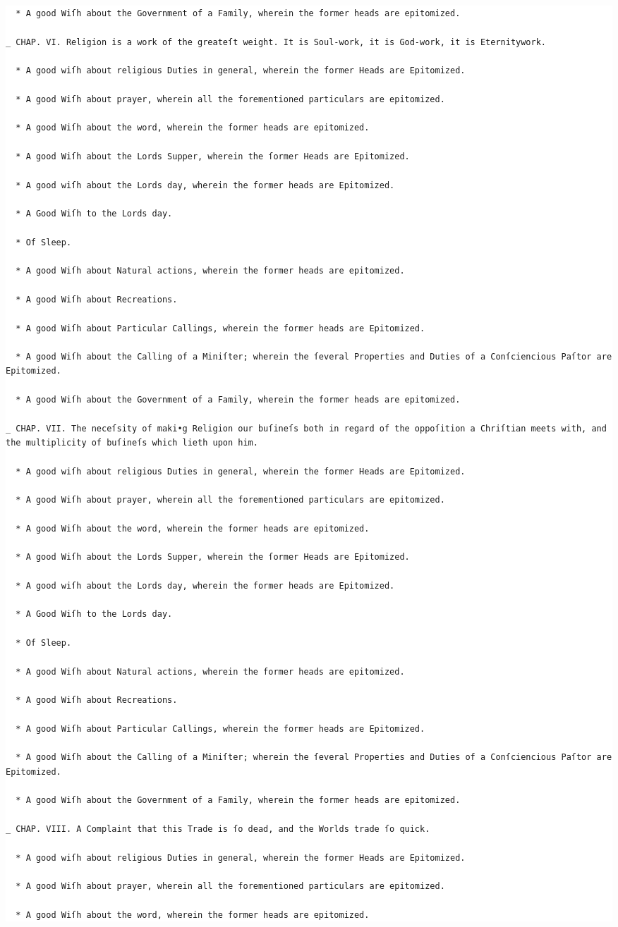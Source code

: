       * A good Wiſh about the Government of a Family, wherein the former heads are epitomized.

    _ CHAP. VI. Religion is a work of the greateſt weight. It is Soul-work, it is God-work, it is Eternitywork.

      * A good wiſh about religious Duties in general, wherein the former Heads are Epitomized.

      * A good Wiſh about prayer, wherein all the forementioned particulars are epitomized.

      * A good Wiſh about the word, wherein the former heads are epitomized.

      * A good Wiſh about the Lords Supper, wherein the ſormer Heads are Epitomized.

      * A good wiſh about the Lords day, wherein the former heads are Epitomized.

      * A Good Wiſh to the Lords day.

      * Of Sleep.

      * A good Wiſh about Natural actions, wherein the former heads are epitomized.

      * A good Wiſh about Recreations.

      * A good Wiſh about Particular Callings, wherein the former heads are Epitomized.

      * A good Wiſh about the Calling of a Miniſter; wherein the ſeveral Properties and Duties of a Conſciencious Paſtor are Epitomized.

      * A good Wiſh about the Government of a Family, wherein the former heads are epitomized.

    _ CHAP. VII. The neceſsity of maki•g Religion our buſineſs both in regard of the oppoſition a Chriſtian meets with, and the multiplicity of buſineſs which lieth upon him.

      * A good wiſh about religious Duties in general, wherein the former Heads are Epitomized.

      * A good Wiſh about prayer, wherein all the forementioned particulars are epitomized.

      * A good Wiſh about the word, wherein the former heads are epitomized.

      * A good Wiſh about the Lords Supper, wherein the ſormer Heads are Epitomized.

      * A good wiſh about the Lords day, wherein the former heads are Epitomized.

      * A Good Wiſh to the Lords day.

      * Of Sleep.

      * A good Wiſh about Natural actions, wherein the former heads are epitomized.

      * A good Wiſh about Recreations.

      * A good Wiſh about Particular Callings, wherein the former heads are Epitomized.

      * A good Wiſh about the Calling of a Miniſter; wherein the ſeveral Properties and Duties of a Conſciencious Paſtor are Epitomized.

      * A good Wiſh about the Government of a Family, wherein the former heads are epitomized.

    _ CHAP. VIII. A Complaint that this Trade is ſo dead, and the Worlds trade ſo quick.

      * A good wiſh about religious Duties in general, wherein the former Heads are Epitomized.

      * A good Wiſh about prayer, wherein all the forementioned particulars are epitomized.

      * A good Wiſh about the word, wherein the former heads are epitomized.
